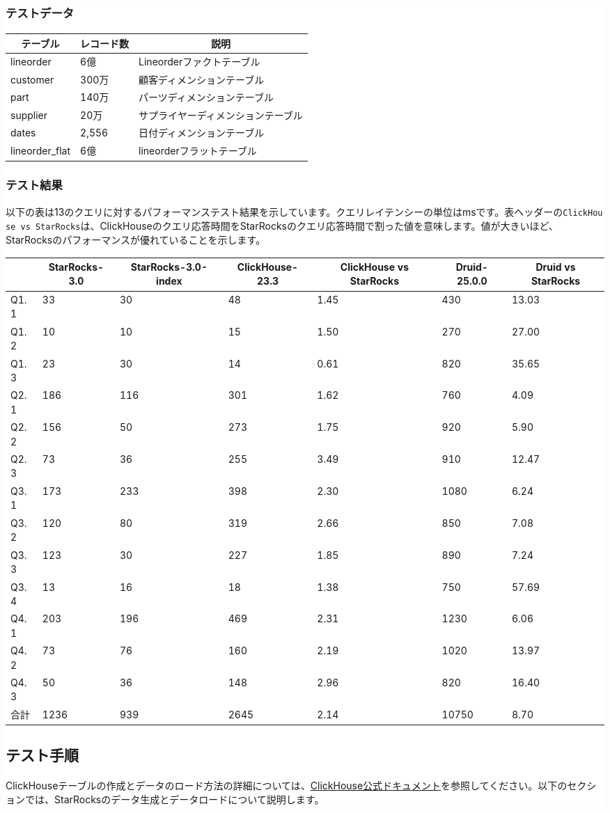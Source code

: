 ### テストデータ

| テーブル          | レコード数       | 説明              |
| -------------- | ------------ | ------------------------ |
| lineorder      | 6億          | Lineorderファクトテーブル |
| customer       | 300万        | 顧客ディメンションテーブル |
| part           | 140万        | パーツディメンションテーブル |
| supplier       | 20万         | サプライヤーディメンションテーブル |
| dates          | 2,556        | 日付ディメンションテーブル |
| lineorder_flat | 6億          | lineorderフラットテーブル |

### テスト結果

以下の表は13のクエリに対するパフォーマンステスト結果を示しています。クエリレイテンシーの単位はmsです。表ヘッダーの`ClickHouse vs StarRocks`は、ClickHouseのクエリ応答時間をStarRocksのクエリ応答時間で割った値を意味します。値が大きいほど、StarRocksのパフォーマンスが優れていることを示します。

|      | StarRocks-3.0 | StarRocks-3.0-index | ClickHouse-23.3 | ClickHouse vs StarRocks | Druid-25.0.0 | Druid vs StarRocks |
| ---- | ------------- | ------------------- | ------------------- | ----------------------- | ---------------- | ------------------ |
| Q1.1 | 33            | 30                  | 48                  | 1.45                    | 430              | 13.03              |
| Q1.2 | 10            | 10                  | 15                  | 1.50                    | 270              | 27.00              |
| Q1.3 | 23            | 30                  | 14                  | 0.61                    | 820              | 35.65              |
| Q2.1 | 186           | 116                 | 301                 | 1.62                    | 760              | 4.09               |
| Q2.2 | 156           | 50                  | 273                 | 1.75                    | 920              | 5.90               |
| Q2.3 | 73            | 36                  | 255                 | 3.49                    | 910              | 12.47              |
| Q3.1 | 173           | 233                 | 398                 | 2.30                    | 1080             | 6.24               |
| Q3.2 | 120           | 80                  | 319                 | 2.66                    | 850              | 7.08               |
| Q3.3 | 123           | 30                  | 227                 | 1.85                    | 890              | 7.24               |
| Q3.4 | 13            | 16                  | 18                  | 1.38                    | 750              | 57.69              |
| Q4.1 | 203           | 196                 | 469                 | 2.31                    | 1230             | 6.06               |
| Q4.2 | 73            | 76                  | 160                 | 2.19                    | 1020             | 13.97              |
| Q4.3 | 50            | 36                  | 148                 | 2.96                    | 820              | 16.40              |
| 合計  | 1236          | 939                 | 2645                | 2.14                    | 10750            | 8.70               |

## テスト手順

ClickHouseテーブルの作成とデータのロード方法の詳細については、[ClickHouse公式ドキュメント](https://clickhouse.tech/docs/en/getting-started/example-datasets/star-schema/)を参照してください。以下のセクションでは、StarRocksのデータ生成とデータロードについて説明します。
